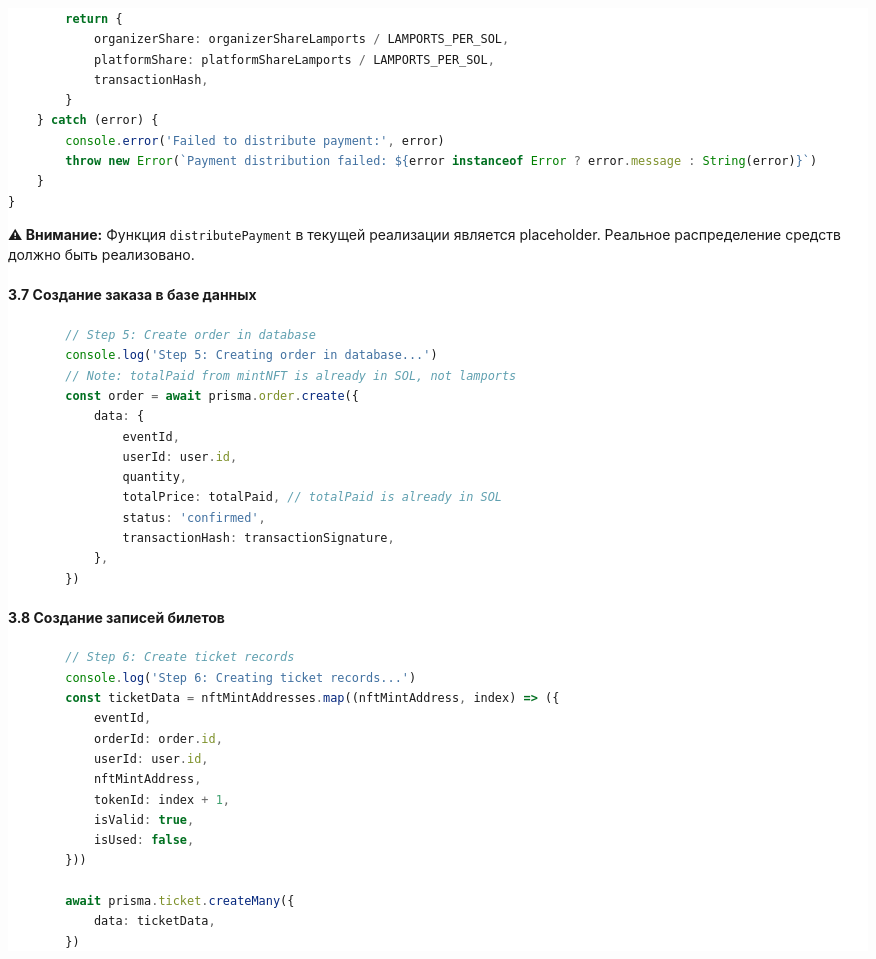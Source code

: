 ```502:539:src/lib/services/CandyMachineService.ts
        return {
            organizerShare: organizerShareLamports / LAMPORTS_PER_SOL,
            platformShare: platformShareLamports / LAMPORTS_PER_SOL,
            transactionHash,
        }
    } catch (error) {
        console.error('Failed to distribute payment:', error)
        throw new Error(`Payment distribution failed: ${error instanceof Error ? error.message : String(error)}`)
    }
}
```

**⚠️ Внимание:** Функция `distributePayment` в текущей реализации является placeholder. Реальное распределение средств должно быть реализовано.

#### 3.7 Создание заказа в базе данных
```218:230:src/app/api/mint/route.ts
        // Step 5: Create order in database
        console.log('Step 5: Creating order in database...')
        // Note: totalPaid from mintNFT is already in SOL, not lamports
        const order = await prisma.order.create({
            data: {
                eventId,
                userId: user.id,
                quantity,
                totalPrice: totalPaid, // totalPaid is already in SOL
                status: 'confirmed',
                transactionHash: transactionSignature,
            },
        })
```

#### 3.8 Создание записей билетов
```232:246:src/app/api/mint/route.ts
        // Step 6: Create ticket records
        console.log('Step 6: Creating ticket records...')
        const ticketData = nftMintAddresses.map((nftMintAddress, index) => ({
            eventId,
            orderId: order.id,
            userId: user.id,
            nftMintAddress,
            tokenId: index + 1,
            isValid: true,
            isUsed: false,
        }))

        await prisma.ticket.createMany({
            data: ticketData,
        })
```
